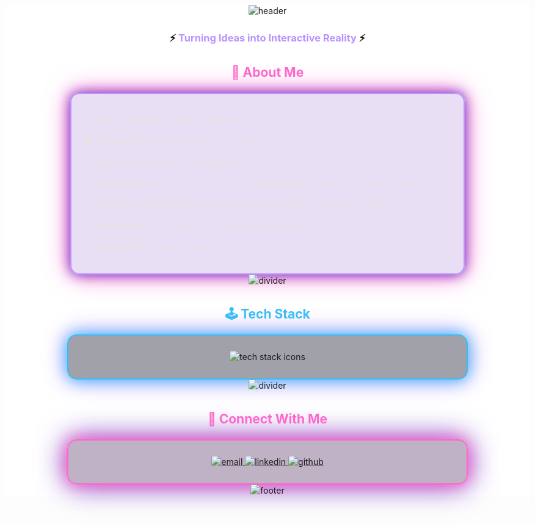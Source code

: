  <div align="center">  <img src="https://capsule-render.vercel.app/api?type=waving&color=6f2dbd&height=120&section=header&text=Shanntanu%20Kumar%20Sahaay%20👾&fontColor=38bdf8&fontAlignY=35&fontSize=36&desc=Learning%20by%20Building%20Projects!&descAlignY=60&descAlign=50" alt="header" /> <h3 align="center">⚡ <strong style="color:#b992ff">Turning Ideas into Interactive Reality</strong> ⚡</h3>  <div align="center"> <h2 style="color:#ff66cc;">💫 About Me</h2> <div style="border: 2px solid #b992ff; border-radius: 15px; padding: 20px; width: 70%; background: rgba(111,45,189,0.15); box-shadow: 0 0 20px #6f2dbd, 0 0 40px #ff66cc; text-align:left; font-family:'Courier New', monospace; color: #e5e5e5;"> <p>🧠 <strong>Name:</strong> Shanntanu Kumar Sahaay</p> <p>🎓 <strong>Education:</strong> BCA (Honours) Student</p> <p>💻 <strong>Role:</strong> Developer-in-Progress</p> <p>⚙️ <strong>Interests:</strong> Web Dev | AI & ML | Automation | Cloud | MMA & Fitness</p> <p>🤖 <strong>Currently Building:</strong> AI Detection in Combat Sports Project</p> <p>💼 <strong>Experience:</strong> Ex-Intern at STMicroelectronics</p> <p>🚀 <strong>Co-Founder:</strong> Noteschum.ai</p> </div> </div>  <img src="https://raw.githubusercontent.com/andreasbm/readme/master/assets/lines/colored.png" width="100%" alt="divider"/>  <div align="center"> <h2 style="color:#38bdf8;">🕹️ Tech Stack</h2> <div style="border: 2px solid #38bdf8; border-radius: 15px; padding: 25px; width: 70%; background: rgba(20,20,40,0.4); box-shadow: 0 0 25px #38bdf8, 0 0 40px #b992ff;"> <img src="https://skillicons.dev/icons?i=html,css,python,java,mysql,aws,pr,git,github&perline=6" alt="tech stack icons" /> </div> </div>  <img src="https://raw.githubusercontent.com/andreasbm/readme/master/assets/lines/rainbow.png" width="100%" alt="divider"/>  <div align="center"> <h2 style="color:#ff66cc;">💌 Connect With Me</h2> <div style="border: 2px solid #ff66cc; border-radius: 15px; padding: 25px; width: 70%; background: rgba(40,0,60,0.3); box-shadow: 0 0 25px #ff66cc, 0 0 50px #6f2dbd;"> <a href="mailto:shanntanuk@gmail.com"> <img src="https://img.shields.io/badge/📧%20Email-6f2dbd?style=for-the-badge&logo=gmail&logoColor=ffffff" alt="email" /> </a> <a href="https://www.linkedin.com/in/shanntanu-kumar-sahaay-94a716292/"> <img src="https://img.shields.io/badge/LinkedIn-38bdf8?style=for-the-badge&logo=linkedin&logoColor=ffffff" alt="linkedin" /> </a> <a href="https://github.com/ShanntanuSahaay"> <img src="https://img.shields.io/badge/GitHub-ff66cc?style=for-the-badge&logo=github&logoColor=ffffff" alt="github" /> </a> </div> </div>  <img src="https://capsule-render.vercel.app/api?type=waving&color=6f2dbd&height=80&section=footer" alt="footer" /> </div>

